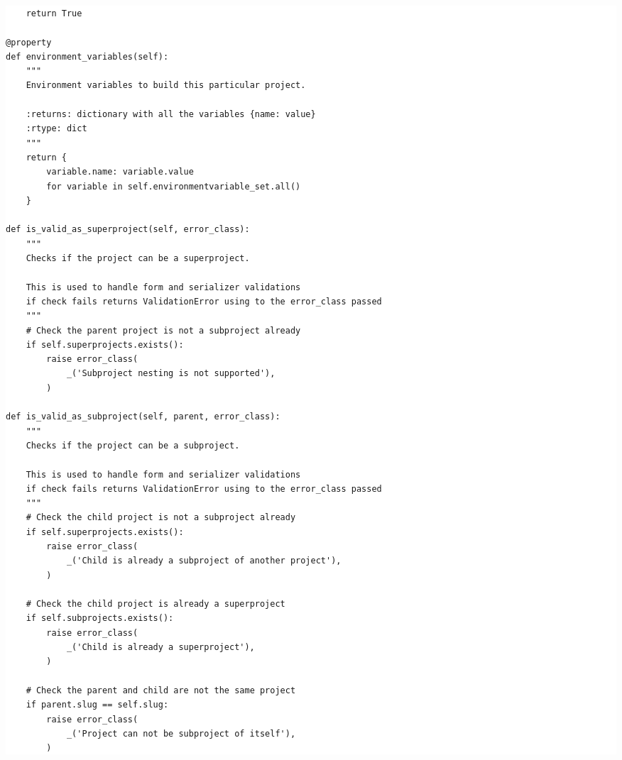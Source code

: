         return True

    @property
    def environment_variables(self):
        """
        Environment variables to build this particular project.

        :returns: dictionary with all the variables {name: value}
        :rtype: dict
        """
        return {
            variable.name: variable.value
            for variable in self.environmentvariable_set.all()
        }

    def is_valid_as_superproject(self, error_class):
        """
        Checks if the project can be a superproject.

        This is used to handle form and serializer validations
        if check fails returns ValidationError using to the error_class passed
        """
        # Check the parent project is not a subproject already
        if self.superprojects.exists():
            raise error_class(
                _('Subproject nesting is not supported'),
            )

    def is_valid_as_subproject(self, parent, error_class):
        """
        Checks if the project can be a subproject.

        This is used to handle form and serializer validations
        if check fails returns ValidationError using to the error_class passed
        """
        # Check the child project is not a subproject already
        if self.superprojects.exists():
            raise error_class(
                _('Child is already a subproject of another project'),
            )

        # Check the child project is already a superproject
        if self.subprojects.exists():
            raise error_class(
                _('Child is already a superproject'),
            )

        # Check the parent and child are not the same project
        if parent.slug == self.slug:
            raise error_class(
                _('Project can not be subproject of itself'),
            )
